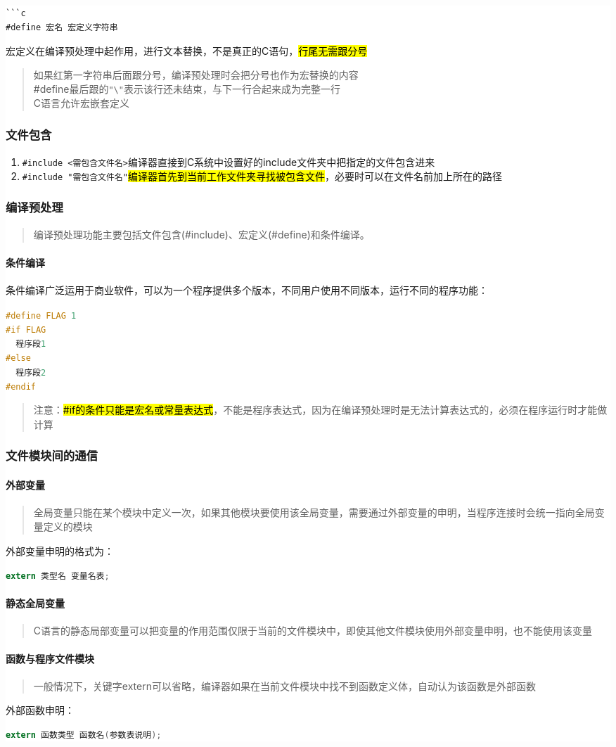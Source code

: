    ```
```c
#define 宏名 宏定义字符串
```

宏定义在编译预处理中起作用，进行文本替换，不是真正的C语句，<mark>行尾无需跟分号</mark>

>如果红第一字符串后面跟分号，编译预处理时会把分号也作为宏替换的内容  
#define最后跟的`"\"`表示该行还未结束，与下一行合起来成为完整一行  
C语言允许宏嵌套定义

### 文件包含

1. `#include <需包含文件名>`编译器直接到C系统中设置好的include文件夹中把指定的文件包含进来
2. `#include "需包含文件名"`<mark>编译器首先到当前工作文件夹寻找被包含文件</mark>，必要时可以在文件名前加上所在的路径

### 编译预处理

>编译预处理功能主要包括文件包含(#include)、宏定义(#define)和条件编译。

#### 条件编译

条件编译广泛运用于商业软件，可以为一个程序提供多个版本，不同用户使用不同版本，运行不同的程序功能：

```c
#define FLAG 1
#if FLAG
  程序段1
#else
  程序段2
#endif
```

>注意：<mark>#if的条件只能是宏名或常量表达式</mark>，不能是程序表达式，因为在编译预处理时是无法计算表达式的，必须在程序运行时才能做计算

### 文件模块间的通信

#### 外部变量

>全局变量只能在某个模块中定义一次，如果其他模块要使用该全局变量，需要通过外部变量的申明，当程序连接时会统一指向全局变量定义的模块

外部变量申明的格式为：

```c
extern 类型名 变量名表;
```

#### 静态全局变量

>C语言的静态局部变量可以把变量的作用范围仅限于当前的文件模块中，即使其他文件模块使用外部变量申明，也不能使用该变量

#### 函数与程序文件模块

>一般情况下，关键字extern可以省略，编译器如果在当前文件模块中找不到函数定义体，自动认为该函数是外部函数

外部函数申明：

```c
extern 函数类型 函数名(参数表说明);
```
